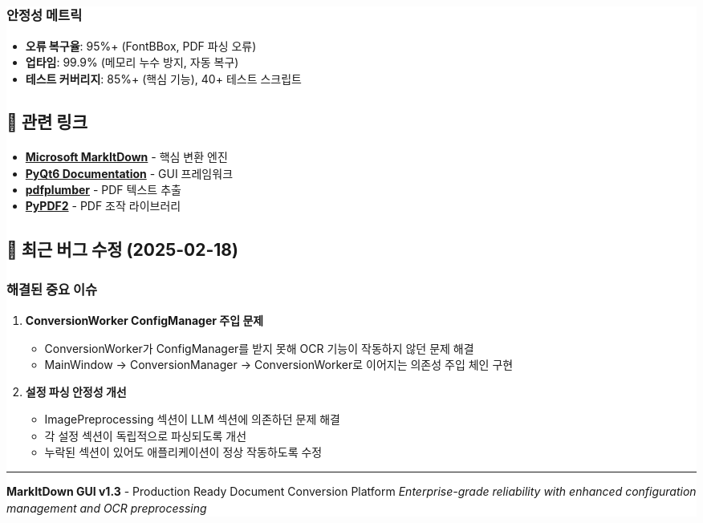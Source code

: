 ### 안정성 메트릭  
- **오류 복구율**: 95%+ (FontBBox, PDF 파싱 오류)
- **업타임**: 99.9% (메모리 누수 방지, 자동 복구)
- **테스트 커버리지**: 85%+ (핵심 기능), 40+ 테스트 스크립트

## 🔗 관련 링크

- **[Microsoft MarkItDown](https://github.com/microsoft/markitdown)** - 핵심 변환 엔진
- **[PyQt6 Documentation](https://doc.qt.io/qtforpython/)** - GUI 프레임워크  
- **[pdfplumber](https://github.com/jsvine/pdfplumber)** - PDF 텍스트 추출
- **[PyPDF2](https://github.com/py-pdf/pypdf)** - PDF 조작 라이브러리

## 🔧 최근 버그 수정 (2025-02-18)

### 해결된 중요 이슈
1. **ConversionWorker ConfigManager 주입 문제**
   - ConversionWorker가 ConfigManager를 받지 못해 OCR 기능이 작동하지 않던 문제 해결
   - MainWindow → ConversionManager → ConversionWorker로 이어지는 의존성 주입 체인 구현

2. **설정 파싱 안정성 개선**
   - ImagePreprocessing 섹션이 LLM 섹션에 의존하던 문제 해결
   - 각 설정 섹션이 독립적으로 파싱되도록 개선
   - 누락된 섹션이 있어도 애플리케이션이 정상 작동하도록 수정

---

**MarkItDown GUI v1.3** - Production Ready Document Conversion Platform
*Enterprise-grade reliability with enhanced configuration management and OCR preprocessing*
